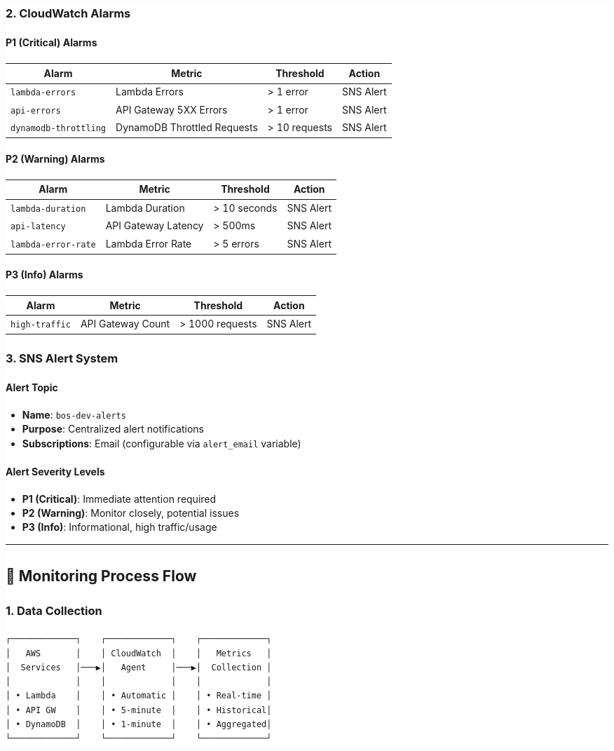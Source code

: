 ### **2. CloudWatch Alarms**

#### **P1 (Critical) Alarms**
| Alarm | Metric | Threshold | Action |
|-------|--------|-----------|--------|
| `lambda-errors` | Lambda Errors | > 1 error | SNS Alert |
| `api-errors` | API Gateway 5XX Errors | > 1 error | SNS Alert |
| `dynamodb-throttling` | DynamoDB Throttled Requests | > 10 requests | SNS Alert |

#### **P2 (Warning) Alarms**
| Alarm | Metric | Threshold | Action |
|-------|--------|-----------|--------|
| `lambda-duration` | Lambda Duration | > 10 seconds | SNS Alert |
| `api-latency` | API Gateway Latency | > 500ms | SNS Alert |
| `lambda-error-rate` | Lambda Error Rate | > 5 errors | SNS Alert |

#### **P3 (Info) Alarms**
| Alarm | Metric | Threshold | Action |
|-------|--------|-----------|--------|
| `high-traffic` | API Gateway Count | > 1000 requests | SNS Alert |

### **3. SNS Alert System**

#### **Alert Topic**
- **Name**: `bos-dev-alerts`
- **Purpose**: Centralized alert notifications
- **Subscriptions**: Email (configurable via `alert_email` variable)

#### **Alert Severity Levels**
- **P1 (Critical)**: Immediate attention required
- **P2 (Warning)**: Monitor closely, potential issues
- **P3 (Info)**: Informational, high traffic/usage

---

## 🔄 Monitoring Process Flow

### **1. Data Collection**
```
┌─────────────┐    ┌─────────────┐    ┌─────────────┐
│   AWS       │    │ CloudWatch  │    │   Metrics   │
│  Services   │───▶│   Agent     │───▶│  Collection │
│             │    │             │    │             │
│ • Lambda    │    │ • Automatic │    │ • Real-time │
│ • API GW    │    │ • 5-minute  │    │ • Historical│
│ • DynamoDB  │    │ • 1-minute  │    │ • Aggregated│
└─────────────┘    └─────────────┘    └─────────────┘
```
